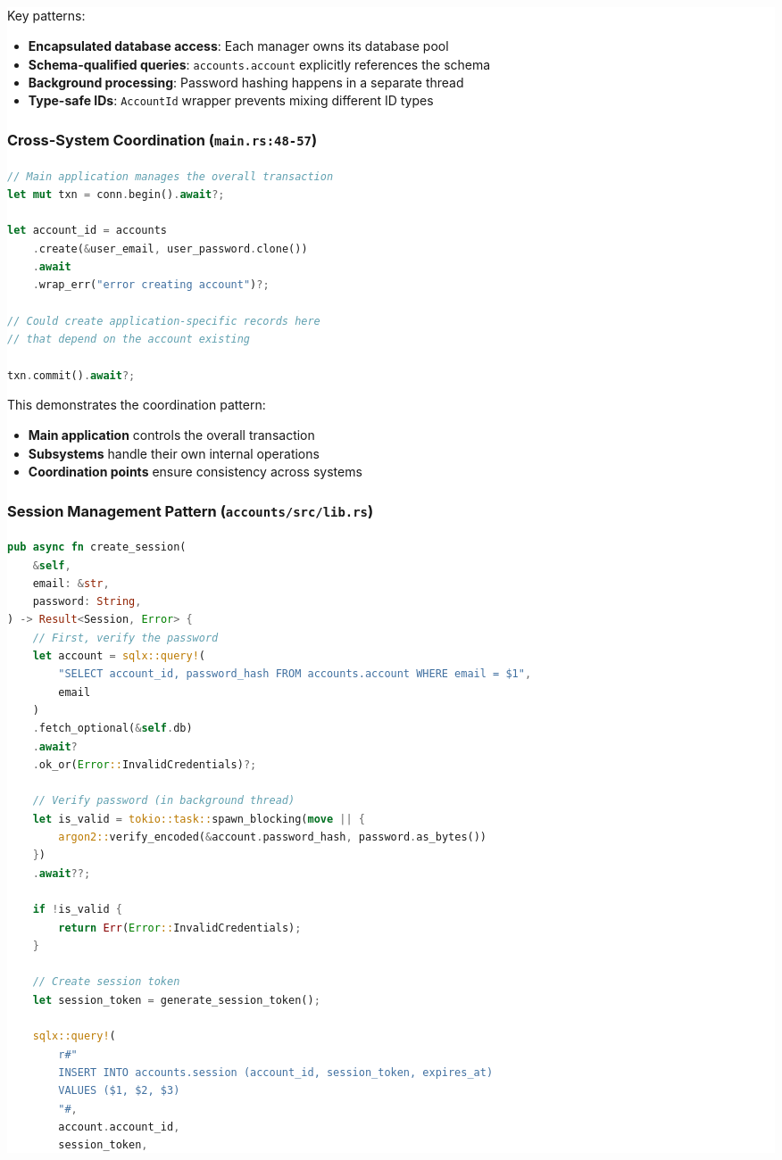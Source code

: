 Key patterns:
- **Encapsulated database access**: Each manager owns its database pool
- **Schema-qualified queries**: `accounts.account` explicitly references the schema
- **Background processing**: Password hashing happens in a separate thread
- **Type-safe IDs**: `AccountId` wrapper prevents mixing different ID types

### Cross-System Coordination (`main.rs:48-57`)

```rust
// Main application manages the overall transaction
let mut txn = conn.begin().await?;

let account_id = accounts
    .create(&user_email, user_password.clone())
    .await
    .wrap_err("error creating account")?;

// Could create application-specific records here
// that depend on the account existing

txn.commit().await?;
```

This demonstrates the coordination pattern:
- **Main application** controls the overall transaction
- **Subsystems** handle their own internal operations
- **Coordination points** ensure consistency across systems

### Session Management Pattern (`accounts/src/lib.rs`)

```rust
pub async fn create_session(
    &self,
    email: &str,
    password: String,
) -> Result<Session, Error> {
    // First, verify the password
    let account = sqlx::query!(
        "SELECT account_id, password_hash FROM accounts.account WHERE email = $1",
        email
    )
    .fetch_optional(&self.db)
    .await?
    .ok_or(Error::InvalidCredentials)?;

    // Verify password (in background thread)
    let is_valid = tokio::task::spawn_blocking(move || {
        argon2::verify_encoded(&account.password_hash, password.as_bytes())
    })
    .await??;

    if !is_valid {
        return Err(Error::InvalidCredentials);
    }

    // Create session token
    let session_token = generate_session_token();
    
    sqlx::query!(
        r#"
        INSERT INTO accounts.session (account_id, session_token, expires_at)
        VALUES ($1, $2, $3)
        "#,
        account.account_id,
        session_token,
```